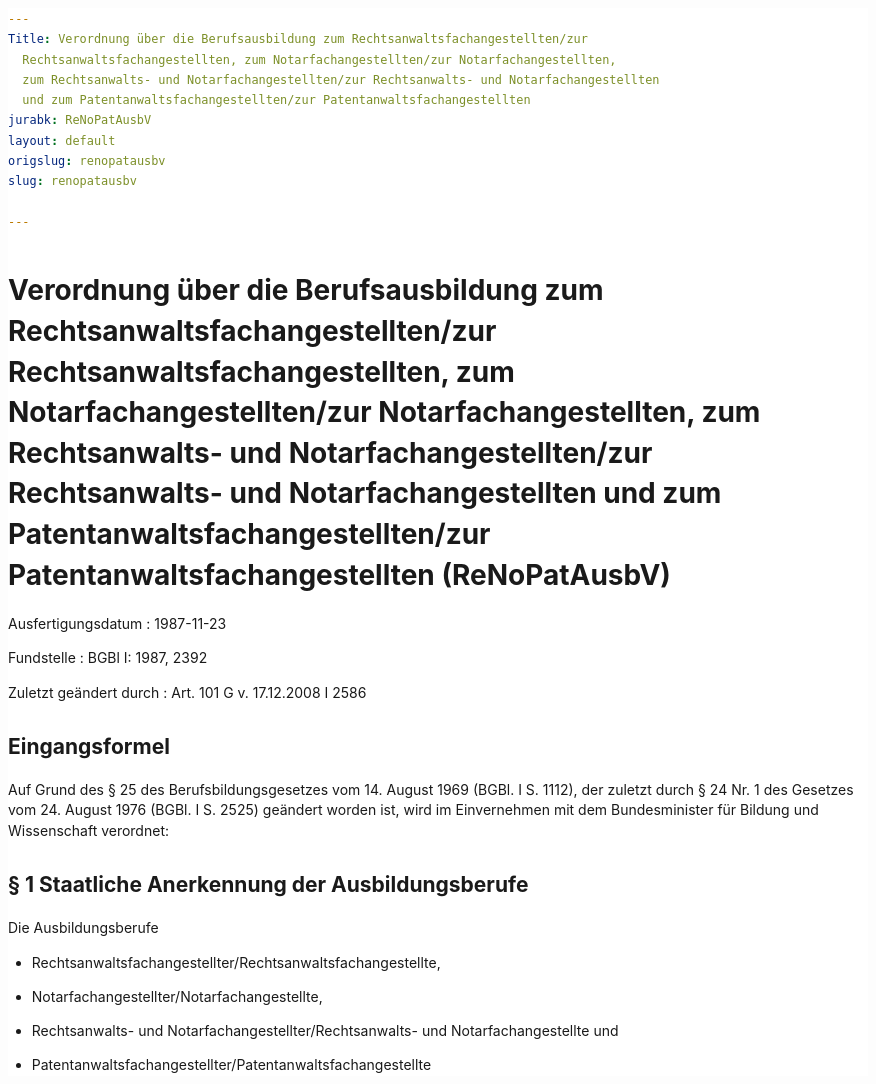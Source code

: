 ```yaml
---
Title: Verordnung über die Berufsausbildung zum Rechtsanwaltsfachangestellten/zur
  Rechtsanwaltsfachangestellten, zum Notarfachangestellten/zur Notarfachangestellten,
  zum Rechtsanwalts- und Notarfachangestellten/zur Rechtsanwalts- und Notarfachangestellten
  und zum Patentanwaltsfachangestellten/zur Patentanwaltsfachangestellten
jurabk: ReNoPatAusbV
layout: default
origslug: renopatausbv
slug: renopatausbv

---
```


# Verordnung über die Berufsausbildung zum Rechtsanwaltsfachangestellten/zur Rechtsanwaltsfachangestellten, zum Notarfachangestellten/zur Notarfachangestellten, zum Rechtsanwalts- und Notarfachangestellten/zur Rechtsanwalts- und Notarfachangestellten und zum Patentanwaltsfachangestellten/zur Patentanwaltsfachangestellten (ReNoPatAusbV)

Ausfertigungsdatum
:   1987-11-23

Fundstelle
:   BGBl I: 1987, 2392

Zuletzt geändert durch
:   Art. 101 G v. 17.12.2008 I 2586

## Eingangsformel

Auf Grund des § 25 des Berufsbildungsgesetzes vom 14. August 1969
(BGBl. I S. 1112), der zuletzt durch § 24 Nr. 1 des Gesetzes vom 24.
August 1976 (BGBl. I S. 2525) geändert worden ist, wird im
Einvernehmen mit dem Bundesminister für Bildung und Wissenschaft
verordnet:

## § 1 Staatliche Anerkennung der Ausbildungsberufe

Die Ausbildungsberufe

-   Rechtsanwaltsfachangestellter/Rechtsanwaltsfachangestellte,


-   Notarfachangestellter/Notarfachangestellte,


-   Rechtsanwalts- und Notarfachangestellter/Rechtsanwalts- und
    Notarfachangestellte und


-   Patentanwaltsfachangestellter/Patentanwaltsfachangestellte
